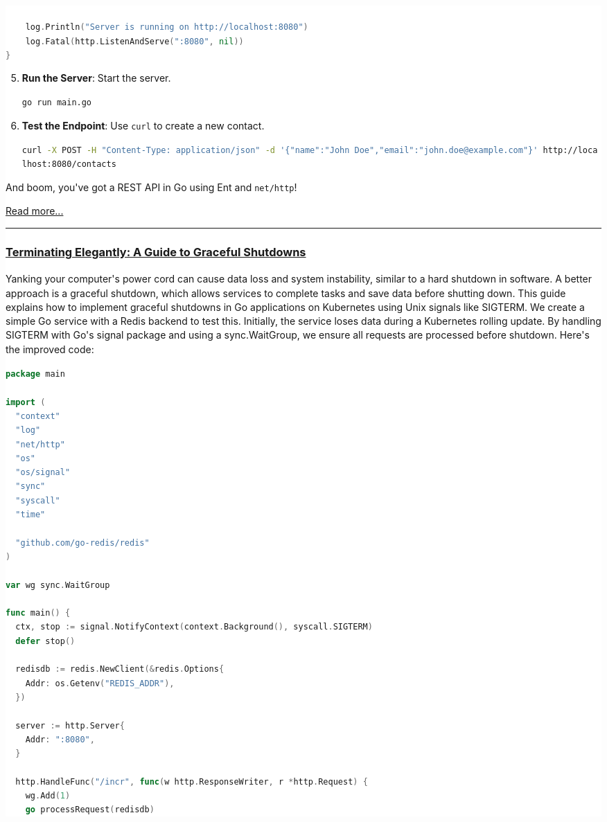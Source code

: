    ```go

       log.Println("Server is running on http://localhost:8080")
       log.Fatal(http.ListenAndServe(":8080", nil))
   }
   ```

5. **Run the Server**: Start the server.
   ```bash
   go run main.go
   ```

6. **Test the Endpoint**: Use `curl` to create a new contact.
   ```bash
   curl -X POST -H "Content-Type: application/json" -d '{"name":"John Doe","email":"john.doe@example.com"}' http://localhost:8080/contacts
   ```

And boom, you've got a REST API in Go using Ent and `net/http`!

[Read more... ](https://golang.ch/building-a-rest-api-in-go-with-ent-and-net-http/)

---

### [Terminating Elegantly: A Guide to Graceful Shutdowns](https://packagemain.tech/p/graceful-shutdowns-k8s-go)

Yanking your computer's power cord can cause data loss and system instability, similar to a hard shutdown in software. A better approach is a graceful shutdown, which allows services to complete tasks and save data before shutting down. This guide explains how to implement graceful shutdowns in Go applications on Kubernetes using Unix signals like SIGTERM. We create a simple Go service with a Redis backend to test this. Initially, the service loses data during a Kubernetes rolling update. By handling SIGTERM with Go's signal package and using a sync.WaitGroup, we ensure all requests are processed before shutdown. Here's the improved code:

```go
package main

import (
  "context"
  "log"
  "net/http"
  "os"
  "os/signal"
  "sync"
  "syscall"
  "time"

  "github.com/go-redis/redis"
)

var wg sync.WaitGroup

func main() {
  ctx, stop := signal.NotifyContext(context.Background(), syscall.SIGTERM)
  defer stop()

  redisdb := redis.NewClient(&redis.Options{
    Addr: os.Getenv("REDIS_ADDR"),
  })

  server := http.Server{
    Addr: ":8080",
  }

  http.HandleFunc("/incr", func(w http.ResponseWriter, r *http.Request) {
    wg.Add(1)
    go processRequest(redisdb)
```